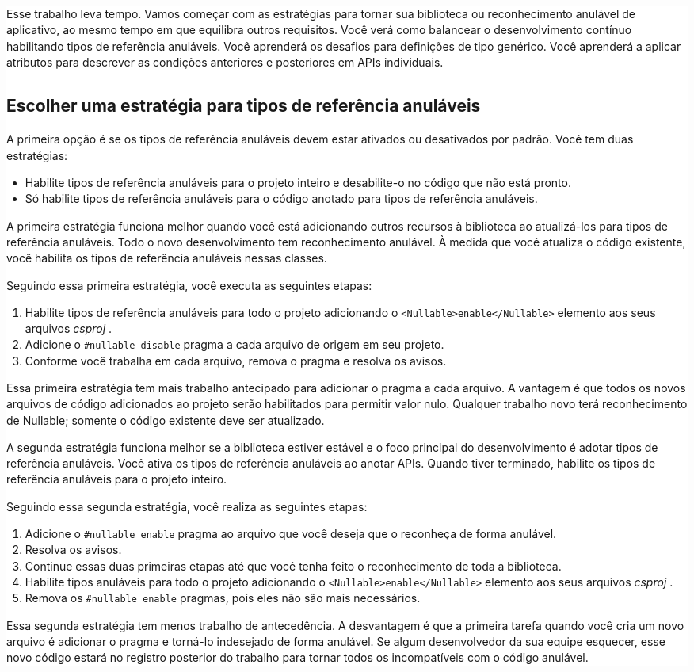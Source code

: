 Esse trabalho leva tempo. Vamos começar com as estratégias para tornar sua biblioteca ou reconhecimento anulável de aplicativo, ao mesmo tempo em que equilibra outros requisitos. Você verá como balancear o desenvolvimento contínuo habilitando tipos de referência anuláveis. Você aprenderá os desafios para definições de tipo genérico. Você aprenderá a aplicar atributos para descrever as condições anteriores e posteriores em APIs individuais.

## <a name="choose-a-strategy-for-nullable-reference-types"></a>Escolher uma estratégia para tipos de referência anuláveis

A primeira opção é se os tipos de referência anuláveis devem estar ativados ou desativados por padrão. Você tem duas estratégias:

- Habilite tipos de referência anuláveis para o projeto inteiro e desabilite-o no código que não está pronto.
- Só habilite tipos de referência anuláveis para o código anotado para tipos de referência anuláveis.

A primeira estratégia funciona melhor quando você está adicionando outros recursos à biblioteca ao atualizá-los para tipos de referência anuláveis. Todo o novo desenvolvimento tem reconhecimento anulável. À medida que você atualiza o código existente, você habilita os tipos de referência anuláveis nessas classes.

Seguindo essa primeira estratégia, você executa as seguintes etapas:

1. Habilite tipos de referência anuláveis para todo o projeto adicionando o `<Nullable>enable</Nullable>` elemento aos seus arquivos *csproj* .
1. Adicione o `#nullable disable` pragma a cada arquivo de origem em seu projeto.
1. Conforme você trabalha em cada arquivo, remova o pragma e resolva os avisos.

Essa primeira estratégia tem mais trabalho antecipado para adicionar o pragma a cada arquivo. A vantagem é que todos os novos arquivos de código adicionados ao projeto serão habilitados para permitir valor nulo. Qualquer trabalho novo terá reconhecimento de Nullable; somente o código existente deve ser atualizado.

A segunda estratégia funciona melhor se a biblioteca estiver estável e o foco principal do desenvolvimento é adotar tipos de referência anuláveis. Você ativa os tipos de referência anuláveis ao anotar APIs. Quando tiver terminado, habilite os tipos de referência anuláveis para o projeto inteiro.

Seguindo essa segunda estratégia, você realiza as seguintes etapas:

1. Adicione o `#nullable enable` pragma ao arquivo que você deseja que o reconheça de forma anulável.
1. Resolva os avisos.
1. Continue essas duas primeiras etapas até que você tenha feito o reconhecimento de toda a biblioteca.
1. Habilite tipos anuláveis para todo o projeto adicionando o `<Nullable>enable</Nullable>` elemento aos seus arquivos *csproj* .
1. Remova os `#nullable enable` pragmas, pois eles não são mais necessários.

Essa segunda estratégia tem menos trabalho de antecedência. A desvantagem é que a primeira tarefa quando você cria um novo arquivo é adicionar o pragma e torná-lo indesejado de forma anulável. Se algum desenvolvedor da sua equipe esquecer, esse novo código estará no registro posterior do trabalho para tornar todos os incompatíveis com o código anulável.
